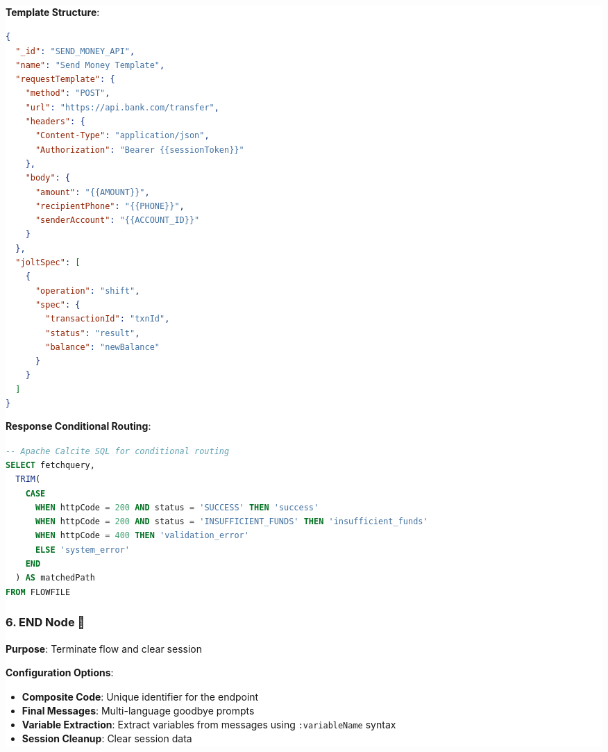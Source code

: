 **Template Structure**:
```json
{
  "_id": "SEND_MONEY_API",
  "name": "Send Money Template",
  "requestTemplate": {
    "method": "POST",
    "url": "https://api.bank.com/transfer",
    "headers": {
      "Content-Type": "application/json",
      "Authorization": "Bearer {{sessionToken}}"
    },
    "body": {
      "amount": "{{AMOUNT}}",
      "recipientPhone": "{{PHONE}}",
      "senderAccount": "{{ACCOUNT_ID}}"
    }
  },
  "joltSpec": [
    {
      "operation": "shift",
      "spec": {
        "transactionId": "txnId",
        "status": "result",
        "balance": "newBalance"
      }
    }
  ]
}
```

**Response Conditional Routing**:
```sql
-- Apache Calcite SQL for conditional routing
SELECT fetchquery,
  TRIM(
    CASE 
      WHEN httpCode = 200 AND status = 'SUCCESS' THEN 'success'
      WHEN httpCode = 200 AND status = 'INSUFFICIENT_FUNDS' THEN 'insufficient_funds'
      WHEN httpCode = 400 THEN 'validation_error'
      ELSE 'system_error'
    END
  ) AS matchedPath
FROM FLOWFILE
```

### 6. END Node 🏁
**Purpose**: Terminate flow and clear session

**Configuration Options**:
- **Composite Code**: Unique identifier for the endpoint
- **Final Messages**: Multi-language goodbye prompts
- **Variable Extraction**: Extract variables from messages using `:variableName` syntax
- **Session Cleanup**: Clear session data
